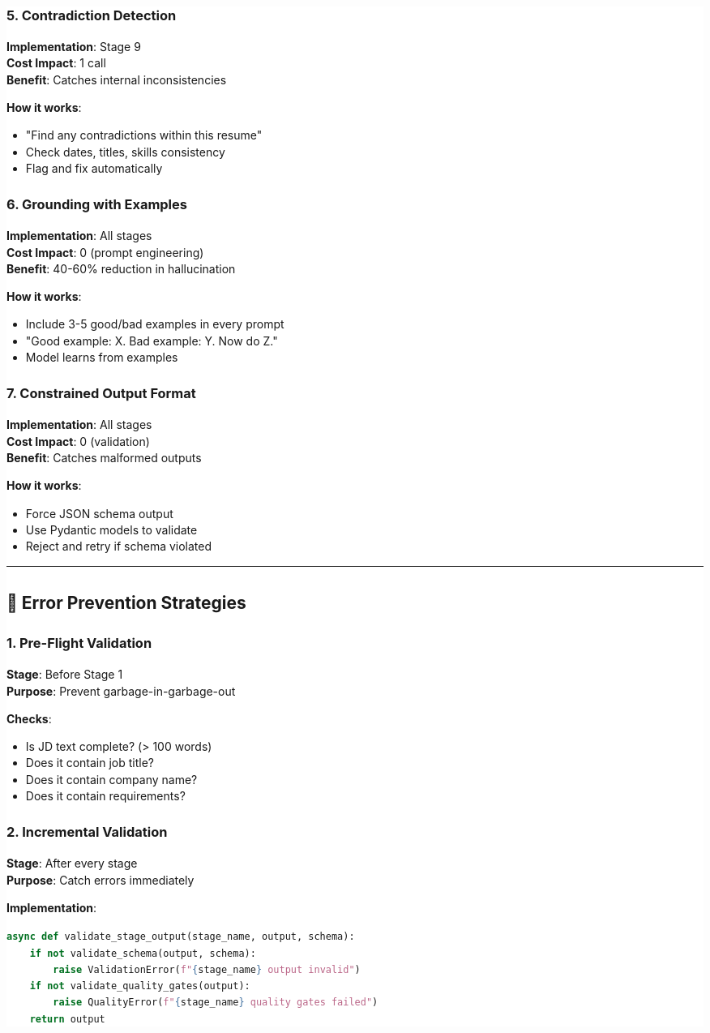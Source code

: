 ### 5. Contradiction Detection
**Implementation**: Stage 9  
**Cost Impact**: 1 call  
**Benefit**: Catches internal inconsistencies

**How it works**:
- "Find any contradictions within this resume"
- Check dates, titles, skills consistency
- Flag and fix automatically

### 6. Grounding with Examples
**Implementation**: All stages  
**Cost Impact**: 0 (prompt engineering)  
**Benefit**: 40-60% reduction in hallucination

**How it works**:
- Include 3-5 good/bad examples in every prompt
- "Good example: X. Bad example: Y. Now do Z."
- Model learns from examples

### 7. Constrained Output Format
**Implementation**: All stages  
**Cost Impact**: 0 (validation)  
**Benefit**: Catches malformed outputs

**How it works**:
- Force JSON schema output
- Use Pydantic models to validate
- Reject and retry if schema violated

---

## 🚨 Error Prevention Strategies

### 1. Pre-Flight Validation
**Stage**: Before Stage 1  
**Purpose**: Prevent garbage-in-garbage-out

**Checks**:
- Is JD text complete? (> 100 words)
- Does it contain job title?
- Does it contain company name?
- Does it contain requirements?

### 2. Incremental Validation
**Stage**: After every stage  
**Purpose**: Catch errors immediately

**Implementation**:
```python
async def validate_stage_output(stage_name, output, schema):
    if not validate_schema(output, schema):
        raise ValidationError(f"{stage_name} output invalid")
    if not validate_quality_gates(output):
        raise QualityError(f"{stage_name} quality gates failed")
    return output
```
